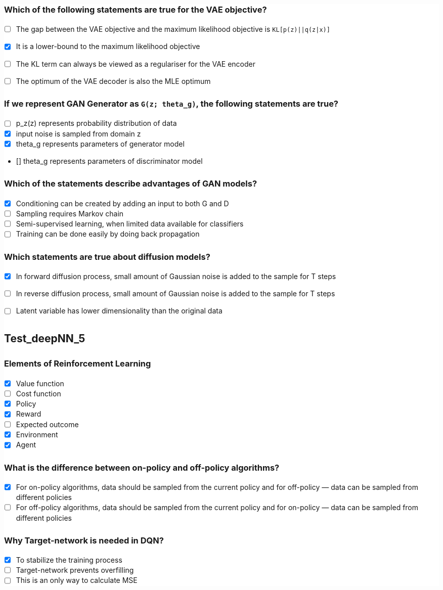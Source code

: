 ### Which of the following statements are true for the VAE objective? 
- [ ] The gap between the VAE objective and the maximum likelihood objective is `KL[p(z)||q(z|x)]`
- [x] It is a lower-bound to the maximum likelihood objective
- [ ] The KL term can always be viewed as a regulariser for the VAE encoder
- [ ] The optimum of the VAE decoder is also the MLE optimum 


### If we represent GAN Generator as `G(z; theta_g)`, the following statements are true? 
- [ ] p_z(z) represents probability distribution of data
- [x] input noise is sampled from domain z
- [x] theta_g represents parameters of generator model
- [] theta_g represents parameters of discriminator model 


### Which of the statements describe advantages of GAN models? 
- [x] Conditioning can be created by adding an input to both G and D 
- [ ] Sampling requires Markov chain
- [ ] Semi-supervised learning, when limited data available for classifiers
- [ ] Training can be done easily by doing back propagation 

### Which statements are true about diffusion models? 
- [x] In forward diffusion process, small amount of Gaussian noise is added to the sample for T steps
- [ ] In reverse diffusion process, small amount of Gaussian noise is added to the sample for T steps
- [ ] Latent variable has lower dimensionality than the original data


## Test_deepNN_5
### Elements of Reinforcement Learning
- [x] Value function
- [ ] Cost function
- [x] Policy
- [x] Reward
- [ ] Expected outcome
- [x] Environment
- [x] Agent

### What is the difference between on-policy and off-policy algorithms? 
- [x] For on-policy algorithms, data should be sampled from the current policy and for off-policy — data can be sampled from different policies 
- [ ] For off-policy algorithms, data should be sampled from the current policy and for on-policy — data can be sampled from different policies 

### Why Target-network is needed in DQN? 
- [x] To stabilize the training process 
- [ ] Target-network prevents overfilling 
- [ ] This is an only way to calculate MSE 
